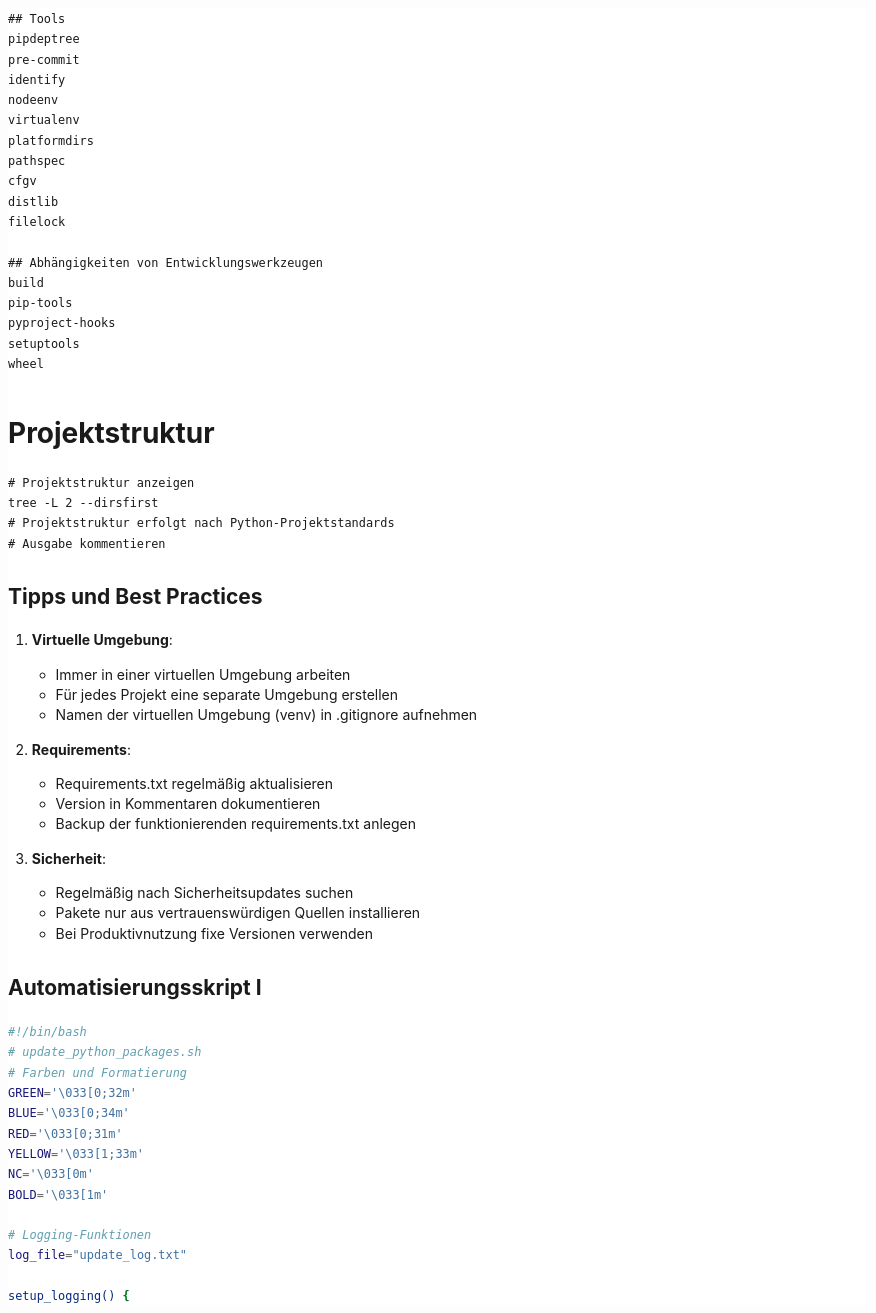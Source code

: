 ```text
## Tools
pipdeptree
pre-commit
identify
nodeenv
virtualenv
platformdirs
pathspec
cfgv
distlib
filelock

## Abhängigkeiten von Entwicklungswerkzeugen
build
pip-tools
pyproject-hooks
setuptools
wheel
```

# Projektstruktur

```plaintext
# Projektstruktur anzeigen
tree -L 2 --dirsfirst
# Projektstruktur erfolgt nach Python-Projektstandards
# Ausgabe kommentieren
```

## Tipps und Best Practices

1. **Virtuelle Umgebung**:
   - Immer in einer virtuellen Umgebung arbeiten
   - Für jedes Projekt eine separate Umgebung erstellen
   - Namen der virtuellen Umgebung (venv) in .gitignore aufnehmen

2. **Requirements**:
   - Requirements.txt regelmäßig aktualisieren
   - Version in Kommentaren dokumentieren
   - Backup der funktionierenden requirements.txt anlegen

3. **Sicherheit**:
   - Regelmäßig nach Sicherheitsupdates suchen
   - Pakete nur aus vertrauenswürdigen Quellen installieren
   - Bei Produktivnutzung fixe Versionen verwenden

## Automatisierungsskript I

```bash
#!/bin/bash
# update_python_packages.sh
# Farben und Formatierung
GREEN='\033[0;32m'
BLUE='\033[0;34m'
RED='\033[0;31m'
YELLOW='\033[1;33m'
NC='\033[0m'
BOLD='\033[1m'

# Logging-Funktionen
log_file="update_log.txt"

setup_logging() {
```